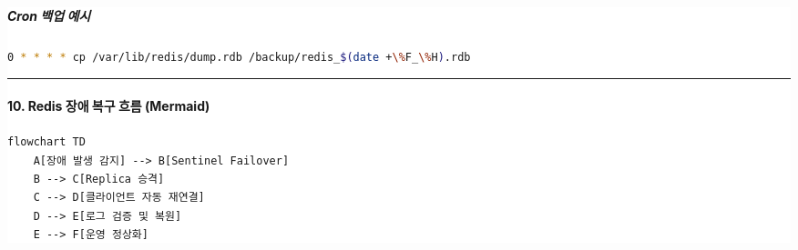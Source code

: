 ##### Cron 백업 예시

```bash
0 * * * * cp /var/lib/redis/dump.rdb /backup/redis_$(date +\%F_\%H).rdb
```

---

#### 10. Redis 장애 복구 흐름 (Mermaid)

```mermaid
flowchart TD
    A[장애 발생 감지] --> B[Sentinel Failover]
    B --> C[Replica 승격]
    C --> D[클라이언트 자동 재연결]
    D --> E[로그 검증 및 복원]
    E --> F[운영 정상화]
```



